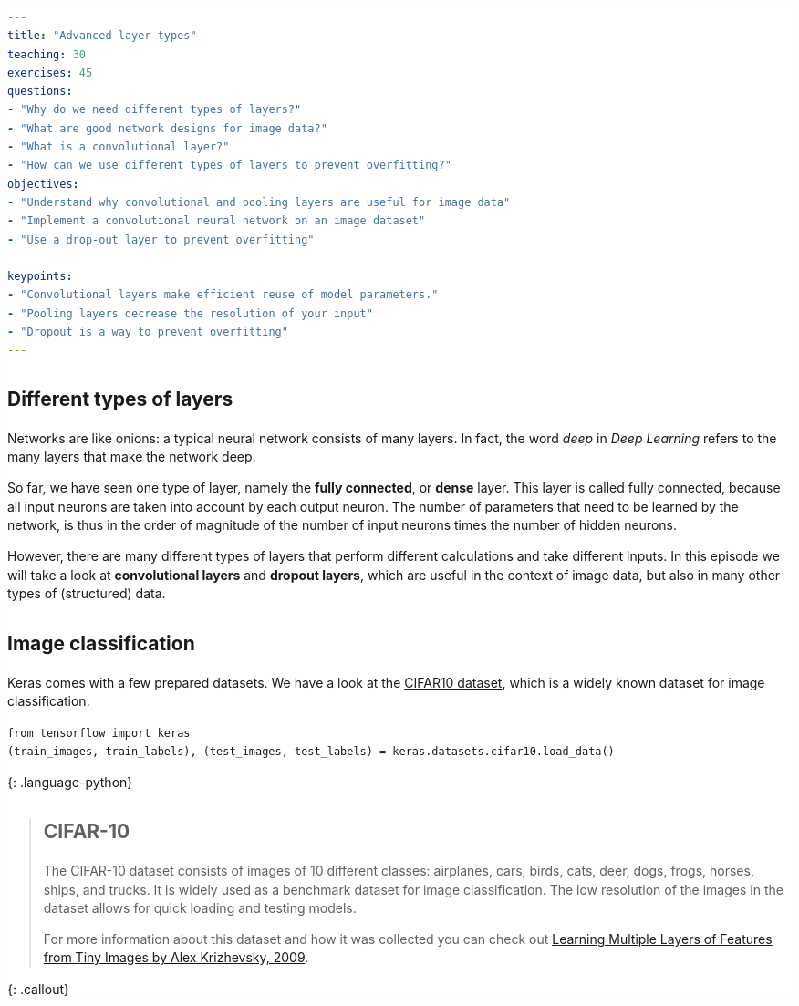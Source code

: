```yaml
---
title: "Advanced layer types"
teaching: 30
exercises: 45
questions:
- "Why do we need different types of layers?"
- "What are good network designs for image data?"
- "What is a convolutional layer?"
- "How can we use different types of layers to prevent overfitting?"
objectives:
- "Understand why convolutional and pooling layers are useful for image data"
- "Implement a convolutional neural network on an image dataset"
- "Use a drop-out layer to prevent overfitting"

keypoints:
- "Convolutional layers make efficient reuse of model parameters."
- "Pooling layers decrease the resolution of your input"
- "Dropout is a way to prevent overfitting"
---
```


## Different types of layers
Networks are like onions: a typical neural network consists of many layers. In fact, the word *deep* in *Deep Learning*
refers to the many layers that make the network deep.

So far, we have seen one type of layer, namely the **fully connected**, or **dense** layer. This layer is called fully connected, because all input neurons are taken into account by each output neuron. The number of parameters that need to be learned by the network, is thus in the order of magnitude of the number of input neurons times the number of hidden neurons.

However, there are many different types of layers that perform different calculations and take different inputs. In this episode we will take a look at **convolutional layers** and **dropout layers**, which are useful in the context of image data, but also in many other types of (structured) data.

## Image classification
Keras comes with a few prepared datasets. We have a look at the [CIFAR10 dataset](https://www.cs.toronto.edu/~kriz/cifar.html),
which is a widely known dataset for image classification.
~~~
from tensorflow import keras
(train_images, train_labels), (test_images, test_labels) = keras.datasets.cifar10.load_data()
~~~
{: .language-python}

> ## CIFAR-10
>
> The CIFAR-10 dataset consists of images of 10 different classes: airplanes, cars, birds, cats, deer, dogs, frogs, horses, ships, and trucks.
> It is widely used as a benchmark dataset for image classification. The low resolution of the images in the dataset allows for quick loading and testing models.
>
> For more information about this dataset and how it was collected you can check out
> [Learning Multiple Layers of Features from Tiny Images by  Alex Krizhevsky, 2009](https://www.cs.toronto.edu/~kriz/learning-features-2009-TR.pdf).
>
{: .callout}
